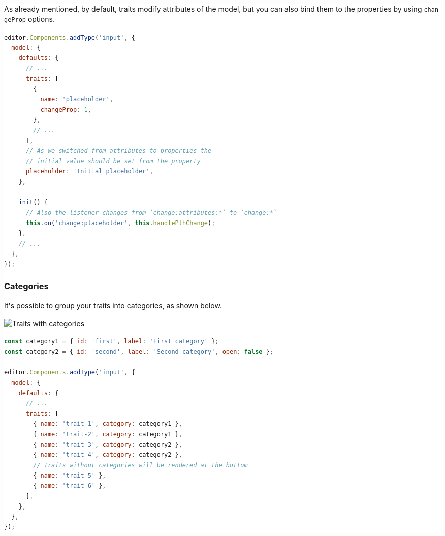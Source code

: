 As already mentioned, by default, traits modify attributes of the model, but you can also bind them to the properties by using `changeProp` options.

```js
editor.Components.addType('input', {
  model: {
    defaults: {
      // ...
      traits: [
        {
          name: 'placeholder',
          changeProp: 1,
        },
        // ...
      ],
      // As we switched from attributes to properties the
      // initial value should be set from the property
      placeholder: 'Initial placeholder',
    },

    init() {
      // Also the listener changes from `change:attributes:*` to `change:*`
      this.on('change:placeholder', this.handlePlhChange);
    },
    // ...
  },
});
```

### Categories

It's possible to group your traits into categories, as shown below.

<img :src="$withBase('/trait-categories.png')" class="img-ctr-rad" style="max-width: 250px;" alt="Traits with categories">

```js
const category1 = { id: 'first', label: 'First category' };
const category2 = { id: 'second', label: 'Second category', open: false };

editor.Components.addType('input', {
  model: {
    defaults: {
      // ...
      traits: [
        { name: 'trait-1', category: category1 },
        { name: 'trait-2', category: category1 },
        { name: 'trait-3', category: category2 },
        { name: 'trait-4', category: category2 },
        // Traits without categories will be rendered at the bottom
        { name: 'trait-5' },
        { name: 'trait-6' },
      ],
    },
  },
});
```
